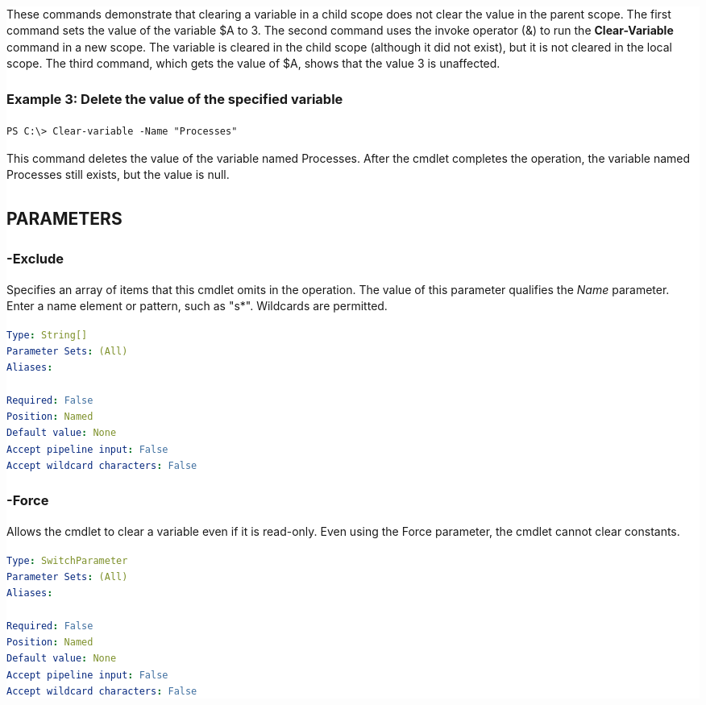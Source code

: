 These commands demonstrate that clearing a variable in a child scope does not clear the value in the parent scope.
The first command sets the value of the variable $A to 3.
The second command uses the invoke operator (&) to run the **Clear-Variable** command in a new scope.
The variable is cleared in the child scope (although it did not exist), but it is not cleared in the local scope.
The third command, which gets the value of $A, shows that the value 3 is unaffected.

### Example 3: Delete the value of the specified variable
```
PS C:\> Clear-variable -Name "Processes"
```

This command deletes the value of the variable named Processes.
After the cmdlet completes the operation, the variable named Processes still exists, but the value is null.

## PARAMETERS

### -Exclude
Specifies an array of items that this cmdlet omits in the operation.
The value of this parameter qualifies the *Name* parameter.
Enter a name element or pattern, such as "s*".
Wildcards are permitted.

```yaml
Type: String[]
Parameter Sets: (All)
Aliases: 

Required: False
Position: Named
Default value: None
Accept pipeline input: False
Accept wildcard characters: False
```

### -Force
Allows the cmdlet to clear a variable even if it is read-only.
Even using the Force parameter, the cmdlet cannot clear constants.

```yaml
Type: SwitchParameter
Parameter Sets: (All)
Aliases: 

Required: False
Position: Named
Default value: None
Accept pipeline input: False
Accept wildcard characters: False
```
